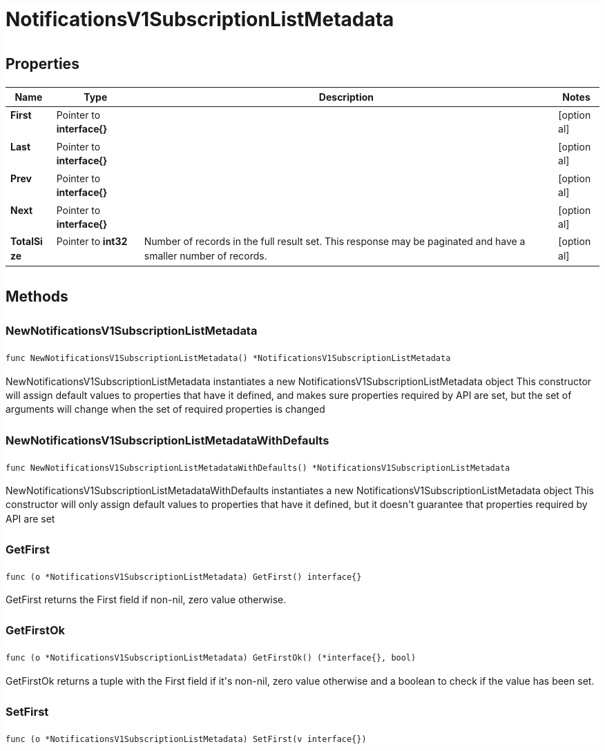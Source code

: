 # NotificationsV1SubscriptionListMetadata

## Properties

Name | Type | Description | Notes
------------ | ------------- | ------------- | -------------
**First** | Pointer to **interface{}** |  | [optional] 
**Last** | Pointer to **interface{}** |  | [optional] 
**Prev** | Pointer to **interface{}** |  | [optional] 
**Next** | Pointer to **interface{}** |  | [optional] 
**TotalSize** | Pointer to **int32** | Number of records in the full result set. This response may be paginated and have a smaller number of records. | [optional] 

## Methods

### NewNotificationsV1SubscriptionListMetadata

`func NewNotificationsV1SubscriptionListMetadata() *NotificationsV1SubscriptionListMetadata`

NewNotificationsV1SubscriptionListMetadata instantiates a new NotificationsV1SubscriptionListMetadata object
This constructor will assign default values to properties that have it defined,
and makes sure properties required by API are set, but the set of arguments
will change when the set of required properties is changed

### NewNotificationsV1SubscriptionListMetadataWithDefaults

`func NewNotificationsV1SubscriptionListMetadataWithDefaults() *NotificationsV1SubscriptionListMetadata`

NewNotificationsV1SubscriptionListMetadataWithDefaults instantiates a new NotificationsV1SubscriptionListMetadata object
This constructor will only assign default values to properties that have it defined,
but it doesn't guarantee that properties required by API are set

### GetFirst

`func (o *NotificationsV1SubscriptionListMetadata) GetFirst() interface{}`

GetFirst returns the First field if non-nil, zero value otherwise.

### GetFirstOk

`func (o *NotificationsV1SubscriptionListMetadata) GetFirstOk() (*interface{}, bool)`

GetFirstOk returns a tuple with the First field if it's non-nil, zero value otherwise
and a boolean to check if the value has been set.

### SetFirst

`func (o *NotificationsV1SubscriptionListMetadata) SetFirst(v interface{})`
